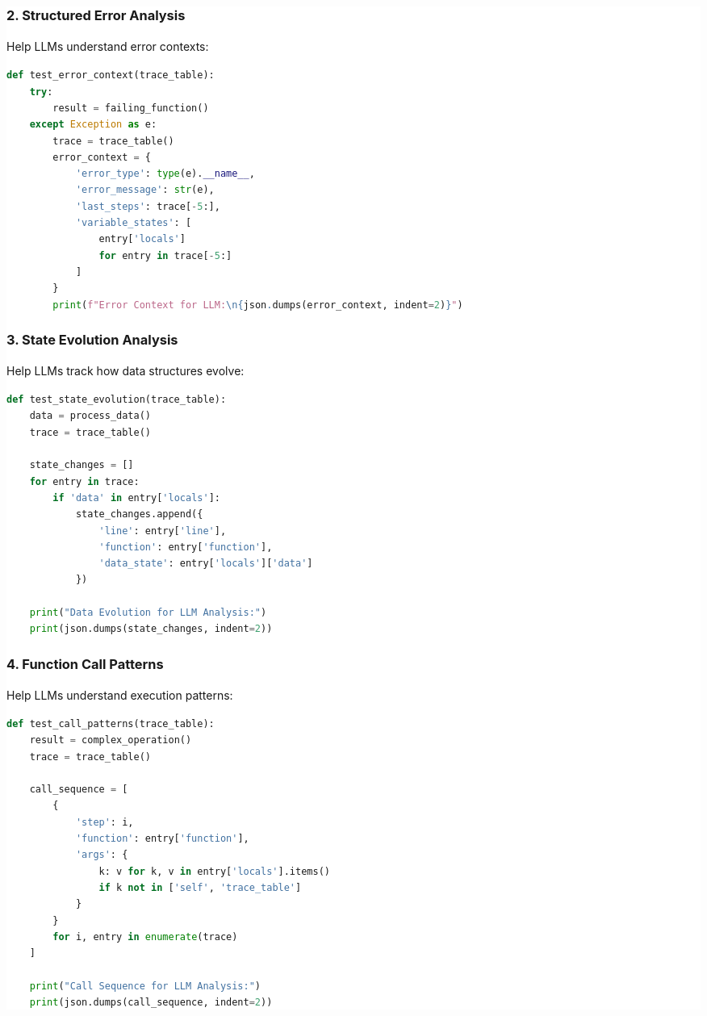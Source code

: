 ### 2. Structured Error Analysis
Help LLMs understand error contexts:
```python
def test_error_context(trace_table):
    try:
        result = failing_function()
    except Exception as e:
        trace = trace_table()
        error_context = {
            'error_type': type(e).__name__,
            'error_message': str(e),
            'last_steps': trace[-5:],
            'variable_states': [
                entry['locals'] 
                for entry in trace[-5:]
            ]
        }
        print(f"Error Context for LLM:\n{json.dumps(error_context, indent=2)}")
```

### 3. State Evolution Analysis
Help LLMs track how data structures evolve:
```python
def test_state_evolution(trace_table):
    data = process_data()
    trace = trace_table()
    
    state_changes = []
    for entry in trace:
        if 'data' in entry['locals']:
            state_changes.append({
                'line': entry['line'],
                'function': entry['function'],
                'data_state': entry['locals']['data']
            })
    
    print("Data Evolution for LLM Analysis:")
    print(json.dumps(state_changes, indent=2))
```

### 4. Function Call Patterns
Help LLMs understand execution patterns:
```python
def test_call_patterns(trace_table):
    result = complex_operation()
    trace = trace_table()
    
    call_sequence = [
        {
            'step': i,
            'function': entry['function'],
            'args': {
                k: v for k, v in entry['locals'].items()
                if k not in ['self', 'trace_table']
            }
        }
        for i, entry in enumerate(trace)
    ]
    
    print("Call Sequence for LLM Analysis:")
    print(json.dumps(call_sequence, indent=2))
```

